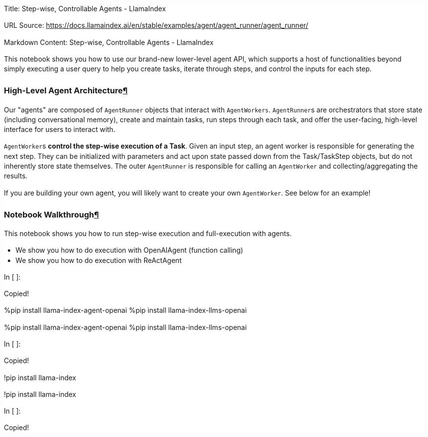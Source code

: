 Title: Step-wise, Controllable Agents - LlamaIndex

URL Source: https://docs.llamaindex.ai/en/stable/examples/agent/agent_runner/agent_runner/

Markdown Content:
Step-wise, Controllable Agents - LlamaIndex


This notebook shows you how to use our brand-new lower-level agent API, which supports a host of functionalities beyond simply executing a user query to help you create tasks, iterate through steps, and control the inputs for each step.

### High-Level Agent Architecture[¶](https://docs.llamaindex.ai/en/stable/examples/agent/agent_runner/agent_runner/#high-level-agent-architecture)

Our "agents" are composed of `AgentRunner` objects that interact with `AgentWorkers`. `AgentRunner`s are orchestrators that store state (including conversational memory), create and maintain tasks, run steps through each task, and offer the user-facing, high-level interface for users to interact with.

`AgentWorker`s **control the step-wise execution of a Task**. Given an input step, an agent worker is responsible for generating the next step. They can be initialized with parameters and act upon state passed down from the Task/TaskStep objects, but do not inherently store state themselves. The outer `AgentRunner` is responsible for calling an `AgentWorker` and collecting/aggregating the results.

If you are building your own agent, you will likely want to create your own `AgentWorker`. See below for an example!

### Notebook Walkthrough[¶](https://docs.llamaindex.ai/en/stable/examples/agent/agent_runner/agent_runner/#notebook-walkthrough)

This notebook shows you how to run step-wise execution and full-execution with agents.

*   We show you how to do execution with OpenAIAgent (function calling)
*   We show you how to do execution with ReActAgent

In \[ \]:

Copied!

%pip install llama\-index\-agent\-openai
%pip install llama\-index\-llms\-openai

%pip install llama-index-agent-openai %pip install llama-index-llms-openai

In \[ \]:

Copied!

!pip install llama\-index

!pip install llama-index

In \[ \]:

Copied!
